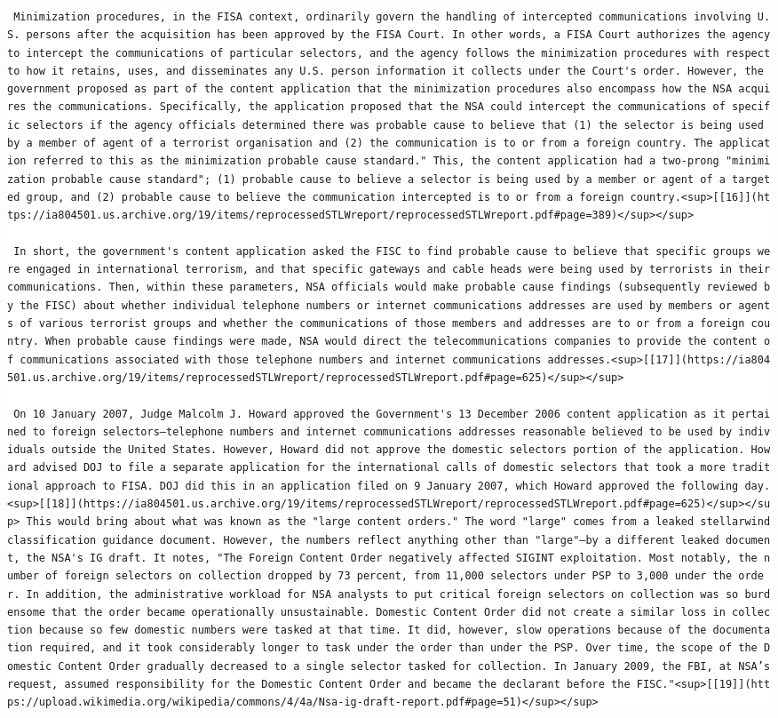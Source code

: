      Minimization procedures, in the FISA context, ordinarily govern the handling of intercepted communications involving U.S. persons after the acquisition has been approved by the FISA Court. In other words, a FISA Court authorizes the agency to intercept the communications of particular selectors, and the agency follows the minimization procedures with respect to how it retains, uses, and disseminates any U.S. person information it collects under the Court's order. However, the government proposed as part of the content application that the minimization procedures also encompass how the NSA acquires the communications. Specifically, the application proposed that the NSA could intercept the communications of specific selectors if the agency officials determined there was probable cause to believe that (1) the selector is being used by a member of agent of a terrorist organisation and (2) the communication is to or from a foreign country. The application referred to this as the minimization probable cause standard." This, the content application had a two-prong "minimization probable cause standard"; (1) probable cause to believe a selector is being used by a member or agent of a targeted group, and (2) probable cause to believe the communication intercepted is to or from a foreign country.<sup>[[16]](https://ia804501.us.archive.org/19/items/reprocessedSTLWreport/reprocessedSTLWreport.pdf#page=389)</sup></sup>
 
     In short, the government's content application asked the FISC to find probable cause to believe that specific groups were engaged in international terrorism, and that specific gateways and cable heads were being used by terrorists in their communications. Then, within these parameters, NSA officials would make probable cause findings (subsequently reviewed by the FISC) about whether individual telephone numbers or internet communications addresses are used by members or agents of various terrorist groups and whether the communications of those members and addresses are to or from a foreign country. When probable cause findings were made, NSA would direct the telecommunications companies to provide the content of communications associated with those telephone numbers and internet communications addresses.<sup>[[17]](https://ia804501.us.archive.org/19/items/reprocessedSTLWreport/reprocessedSTLWreport.pdf#page=625)</sup></sup>
 
     On 10 January 2007, Judge Malcolm J. Howard approved the Government's 13 December 2006 content application as it pertained to foreign selectors—telephone numbers and internet communications addresses reasonable believed to be used by individuals outside the United States. However, Howard did not approve the domestic selectors portion of the application. Howard advised DOJ to file a separate application for the international calls of domestic selectors that took a more traditional approach to FISA. DOJ did this in an application filed on 9 January 2007, which Howard approved the following day.<sup>[[18]](https://ia804501.us.archive.org/19/items/reprocessedSTLWreport/reprocessedSTLWreport.pdf#page=625)</sup></sup> This would bring about what was known as the "large content orders." The word "large" comes from a leaked stellarwind classification guidance document. However, the numbers reflect anything other than "large"—by a different leaked document, the NSA's IG draft. It notes, "The Foreign Content Order negatively affected SIGINT exploitation. Most notably, the number of foreign selectors on collection dropped by 73 percent, from 11,000 selectors under PSP to 3,000 under the order. In addition, the administrative workload for NSA analysts to put critical foreign selectors on collection was so burdensome that the order became operationally unsustainable. Domestic Content Order did not create a similar loss in collection because so few domestic numbers were tasked at that time. It did, however, slow operations because of the documentation required, and it took considerably longer to task under the order than under the PSP. Over time, the scope of the Domestic Content Order gradually decreased to a single selector tasked for collection. In January 2009, the FBI, at NSA’s request, assumed responsibility for the Domestic Content Order and became the declarant before the FISC."<sup>[[19]](https://upload.wikimedia.org/wikipedia/commons/4/4a/Nsa-ig-draft-report.pdf#page=51)</sup></sup>
 